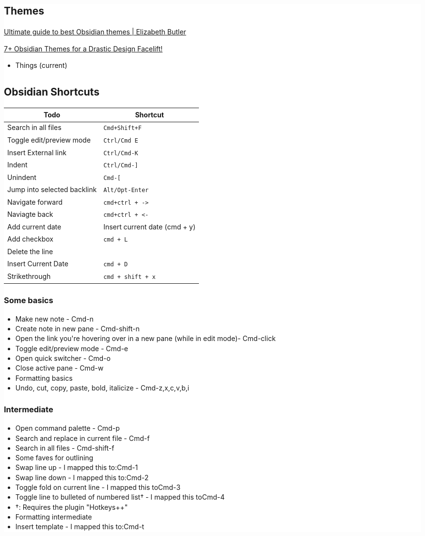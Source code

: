 ## Themes

[Ultimate guide to best Obsidian themes | Elizabeth Butler](https://elizabethbutlermd.com/5-of-the-best-custom-minimalist-digital-note-taking-themes-for-obsidian-in-2022/)

[7+ Obsidian Themes for a Drastic Design Facelift!](https://akshayhallur.com/blog/best-obsidian-themes)

- Things (current)

## Obsidian Shortcuts

| **Todo** | **Shortcut** |
| ---- | ---- |
| Search in all files | `Cmd+Shift+F` |
| Toggle edit/preview mode | `Ctrl/Cmd E` |
| Insert External link | `Ctrl/Cmd-K` |
| Indent | `Ctrl/Cmd-]` |
| Unindent | `Cmd-[` |
| Jump into selected backlink | `Alt/Opt-Enter` |
| Navigate forward | `cmd+ctrl + ->` |
| Naviagte back | `cmd+ctrl + <-` |
| Add current date | Insert current date (cmd + y) |
| Add checkbox | `cmd + L` |
| Delete the line |  |
| Insert Current Date | `cmd + D` |
| Strikethrough | `cmd + shift + x` |

### Some basics

- Make new note - Cmd-n
- Create note in new pane - Cmd-shift-n
- Open the link you're hovering over in a new pane (while in edit mode)- Cmd-click
- Toggle edit/preview mode - Cmd-e
- Open quick switcher - Cmd-o
- Close active pane - Cmd-w
- Formatting basics
- Undo, cut, copy, paste, bold, italicize - Cmd-z,x,c,v,b,i

### Intermediate

- Open command palette - Cmd-p
- Search and replace in current file - Cmd-f
- Search in all files - Cmd-shift-f
- Some faves for outlining
- Swap line up - I mapped this to:Cmd-1
- Swap line down - I mapped this to:Cmd-2
- Toggle fold on current line - I mapped this toCmd-3
- Toggle line to bulleted of numbered list† - I mapped this toCmd-4
- †: Requires the plugin "Hotkeys++"
- Formatting intermediate
- Insert template - I mapped this to:Cmd-t
